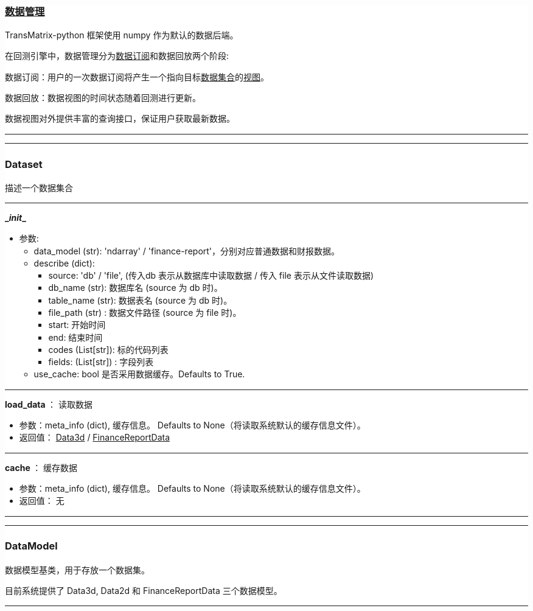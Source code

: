 ### [数据管理](TransMatrixAPI文档/8_测例代码\transmatrix特色功能\数据获取-data_api\量价数据)
TransMatrix-python 框架使用 numpy 作为默认的数据后端。

在回测引擎中，数据管理分为[数据订阅](TransMatrixAPI文档/3_接口说明/策略/generator.md#subscribe_data)和数据回放两个阶段:

数据订阅：用户的一次数据订阅将产生一个指向目标[数据集合](#Dataset)的[视图](#DataView)。

数据回放：数据视图的时间状态随着回测进行更新。

数据视图对外提供丰富的查询接口，保证用户获取最新数据。

---
---

### **Dataset**

描述一个数据集合

---
<b> \__init__ </b>

- 参数: 
  - data_model (str): 'ndarray' / 'finance-report'，分别对应普通数据和财报数据。
  - describe (dict):
      - source: 'db' / 'file', (传入db 表示从数据库中读取数据 / 传入 file 表示从文件读取数据)
      - db_name (str): 数据库名 (source 为 db 时)。
      - table_name (str): 数据表名 (source 为 db 时)。
      - file_path (str) : 数据文件路径 (source 为 file 时)。
      - start: 开始时间
      - end: 结束时间
      - codes (List[str]): 标的代码列表
      - fields: (List[str]) : 字段列表
  - use_cache: bool 是否采用数据缓存。Defaults to True.

---
<b> load_data </b>： 读取数据

- 参数：meta_info (dict), 缓存信息。 Defaults to None（将读取系统默认的缓存信息文件）。
- 返回值： [Data3d](#NdarrayData) / [FinanceReportData](#FinanceReportData)

---

<b> cache </b>： 缓存数据

- 参数：meta_info (dict), 缓存信息。 Defaults to None（将读取系统默认的缓存信息文件）。
- 返回值： 无
---

---
### DataModel

数据模型基类，用于存放一个数据集。

目前系统提供了 Data3d, Data2d 和 FinanceReportData 三个数据模型。 

---